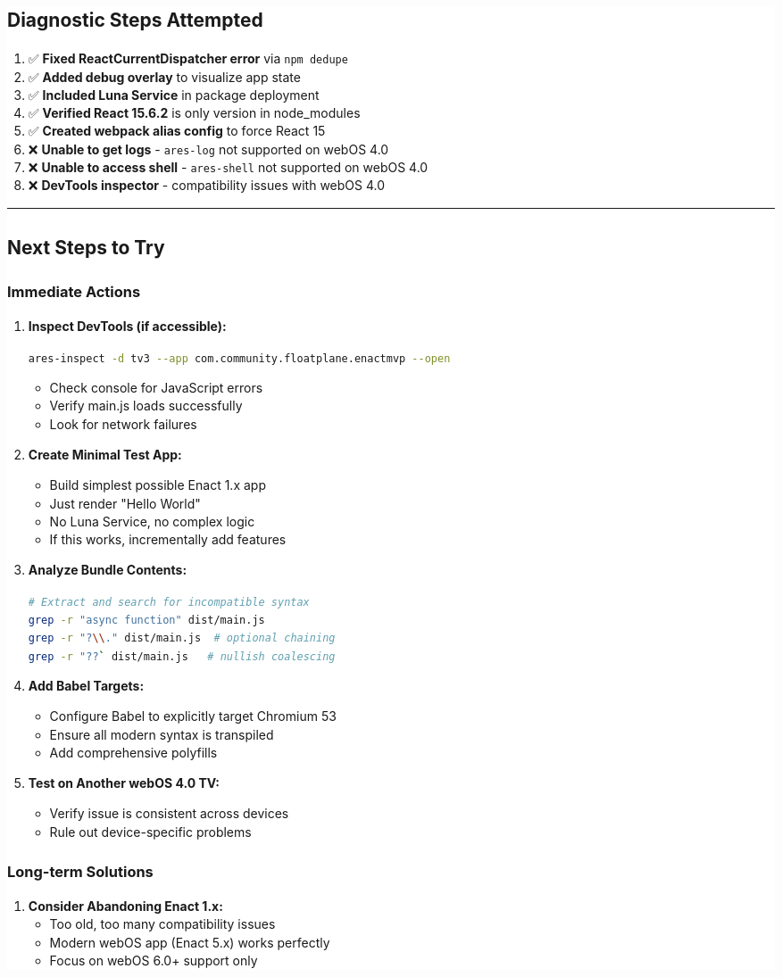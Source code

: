 ## Diagnostic Steps Attempted

1. ✅ **Fixed ReactCurrentDispatcher error** via `npm dedupe`
2. ✅ **Added debug overlay** to visualize app state
3. ✅ **Included Luna Service** in package deployment
4. ✅ **Verified React 15.6.2** is only version in node_modules
5. ✅ **Created webpack alias config** to force React 15
6. ❌ **Unable to get logs** - `ares-log` not supported on webOS 4.0
7. ❌ **Unable to access shell** - `ares-shell` not supported on webOS 4.0
8. ❌ **DevTools inspector** - compatibility issues with webOS 4.0

---

## Next Steps to Try

### Immediate Actions

1. **Inspect DevTools (if accessible):**
   ```bash
   ares-inspect -d tv3 --app com.community.floatplane.enactmvp --open
   ```
   - Check console for JavaScript errors
   - Verify main.js loads successfully
   - Look for network failures

2. **Create Minimal Test App:**
   - Build simplest possible Enact 1.x app
   - Just render "Hello World"
   - No Luna Service, no complex logic
   - If this works, incrementally add features

3. **Analyze Bundle Contents:**
   ```bash
   # Extract and search for incompatible syntax
   grep -r "async function" dist/main.js
   grep -r "?\\." dist/main.js  # optional chaining
   grep -r "??` dist/main.js   # nullish coalescing
   ```

4. **Add Babel Targets:**
   - Configure Babel to explicitly target Chromium 53
   - Ensure all modern syntax is transpiled
   - Add comprehensive polyfills

5. **Test on Another webOS 4.0 TV:**
   - Verify issue is consistent across devices
   - Rule out device-specific problems

### Long-term Solutions

1. **Consider Abandoning Enact 1.x:**
   - Too old, too many compatibility issues
   - Modern webOS app (Enact 5.x) works perfectly
   - Focus on webOS 6.0+ support only
